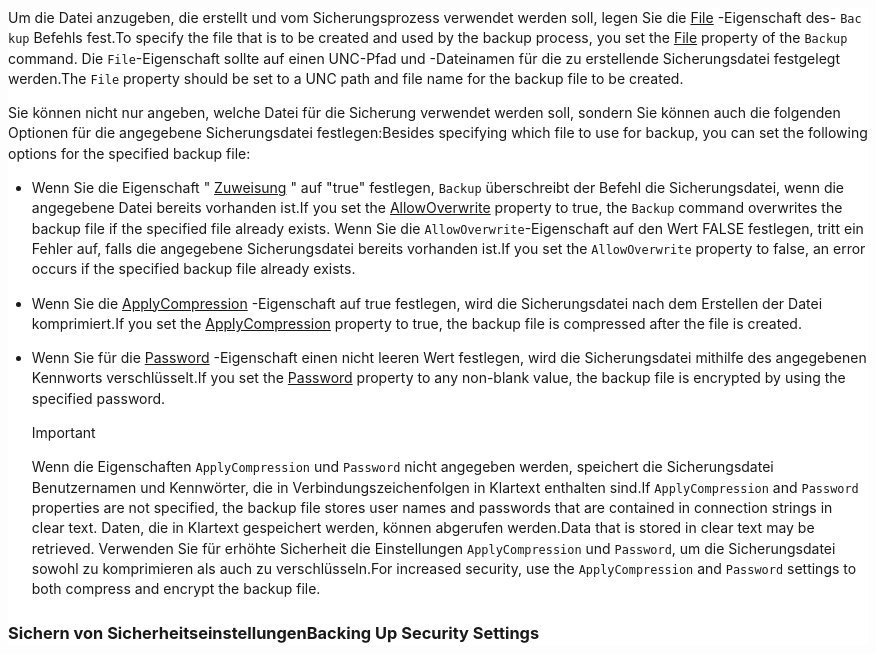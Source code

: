  <span data-ttu-id="e8dcc-115">Um die Datei anzugeben, die erstellt und vom Sicherungsprozess verwendet werden soll, legen Sie die [File](https://docs.microsoft.com/bi-reference/xmla/xml-elements-properties/file-element-xmla) -Eigenschaft des- `Backup` Befehls fest.</span><span class="sxs-lookup"><span data-stu-id="e8dcc-115">To specify the file that is to be created and used by the backup process, you set the [File](https://docs.microsoft.com/bi-reference/xmla/xml-elements-properties/file-element-xmla) property of the `Backup` command.</span></span> <span data-ttu-id="e8dcc-116">Die `File`-Eigenschaft sollte auf einen UNC-Pfad und -Dateinamen für die zu erstellende Sicherungsdatei festgelegt werden.</span><span class="sxs-lookup"><span data-stu-id="e8dcc-116">The `File` property should be set to a UNC path and file name for the backup file to be created.</span></span>  
  
 <span data-ttu-id="e8dcc-117">Sie können nicht nur angeben, welche Datei für die Sicherung verwendet werden soll, sondern Sie können auch die folgenden Optionen für die angegebene Sicherungsdatei festlegen:</span><span class="sxs-lookup"><span data-stu-id="e8dcc-117">Besides specifying which file to use for backup, you can set the following options for the specified backup file:</span></span>  
  
-   <span data-ttu-id="e8dcc-118">Wenn Sie die Eigenschaft " [Zuweisung](https://docs.microsoft.com/bi-reference/xmla/xml-elements-properties/allowoverwrite-element-xmla) " auf "true" festlegen, `Backup` überschreibt der Befehl die Sicherungsdatei, wenn die angegebene Datei bereits vorhanden ist.</span><span class="sxs-lookup"><span data-stu-id="e8dcc-118">If you set the [AllowOverwrite](https://docs.microsoft.com/bi-reference/xmla/xml-elements-properties/allowoverwrite-element-xmla) property to true, the `Backup` command overwrites the backup file if the specified file already exists.</span></span> <span data-ttu-id="e8dcc-119">Wenn Sie die `AllowOverwrite`-Eigenschaft auf den Wert FALSE festlegen, tritt ein Fehler auf, falls die angegebene Sicherungsdatei bereits vorhanden ist.</span><span class="sxs-lookup"><span data-stu-id="e8dcc-119">If you set the `AllowOverwrite` property to false, an error occurs if the specified backup file already exists.</span></span>  
  
-   <span data-ttu-id="e8dcc-120">Wenn Sie die [ApplyCompression](https://docs.microsoft.com/bi-reference/xmla/xml-elements-properties/applycompression-element-xmla) -Eigenschaft auf true festlegen, wird die Sicherungsdatei nach dem Erstellen der Datei komprimiert.</span><span class="sxs-lookup"><span data-stu-id="e8dcc-120">If you set the [ApplyCompression](https://docs.microsoft.com/bi-reference/xmla/xml-elements-properties/applycompression-element-xmla) property to true, the backup file is compressed after the file is created.</span></span>  
  
-   <span data-ttu-id="e8dcc-121">Wenn Sie für die [Password](https://docs.microsoft.com/bi-reference/xmla/xml-elements-properties/password-element-xmla) -Eigenschaft einen nicht leeren Wert festlegen, wird die Sicherungsdatei mithilfe des angegebenen Kennworts verschlüsselt.</span><span class="sxs-lookup"><span data-stu-id="e8dcc-121">If you set the [Password](https://docs.microsoft.com/bi-reference/xmla/xml-elements-properties/password-element-xmla) property to any non-blank value, the backup file is encrypted by using the specified password.</span></span>  
  
    > [!IMPORTANT]  
    >  <span data-ttu-id="e8dcc-122">Wenn die Eigenschaften `ApplyCompression` und `Password` nicht angegeben werden, speichert die Sicherungsdatei Benutzernamen und Kennwörter, die in Verbindungszeichenfolgen in Klartext enthalten sind.</span><span class="sxs-lookup"><span data-stu-id="e8dcc-122">If `ApplyCompression` and `Password` properties are not specified, the backup file stores user names and passwords that are contained in connection strings in clear text.</span></span> <span data-ttu-id="e8dcc-123">Daten, die in Klartext gespeichert werden, können abgerufen werden.</span><span class="sxs-lookup"><span data-stu-id="e8dcc-123">Data that is stored in clear text may be retrieved.</span></span> <span data-ttu-id="e8dcc-124">Verwenden Sie für erhöhte Sicherheit die Einstellungen `ApplyCompression` und `Password`, um die Sicherungsdatei sowohl zu komprimieren als auch zu verschlüsseln.</span><span class="sxs-lookup"><span data-stu-id="e8dcc-124">For increased security, use the `ApplyCompression` and `Password` settings to both compress and encrypt the backup file.</span></span>  
  
### <a name="backing-up-security-settings"></a><span data-ttu-id="e8dcc-125">Sichern von Sicherheitseinstellungen</span><span class="sxs-lookup"><span data-stu-id="e8dcc-125">Backing Up Security Settings</span></span>  